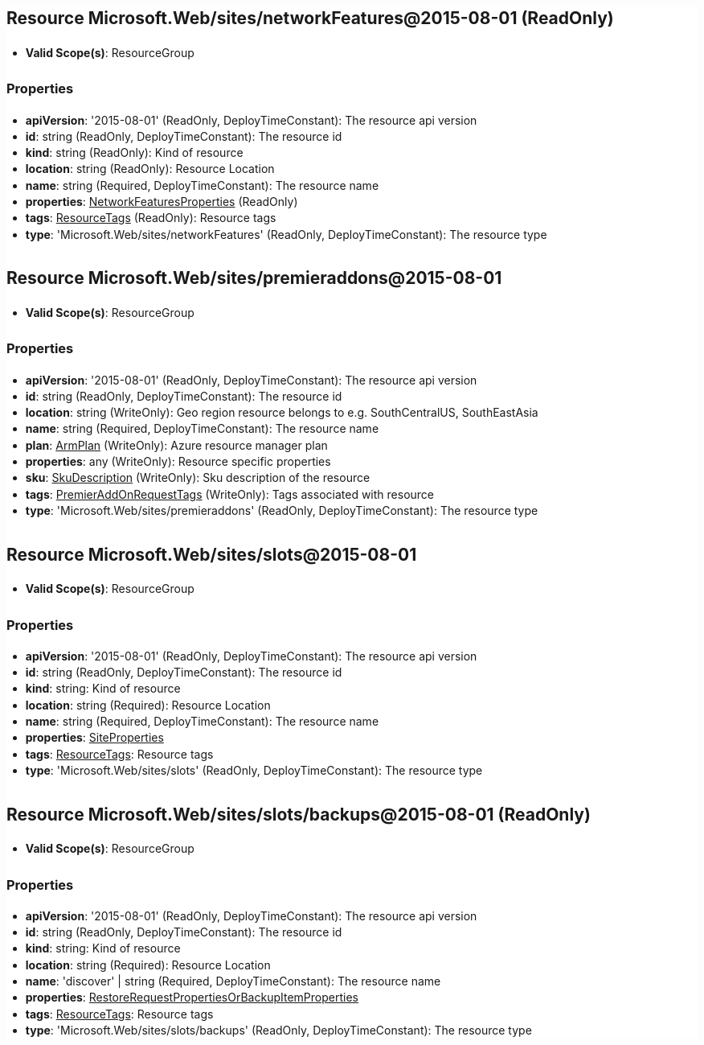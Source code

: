 ## Resource Microsoft.Web/sites/networkFeatures@2015-08-01 (ReadOnly)
* **Valid Scope(s)**: ResourceGroup
### Properties
* **apiVersion**: '2015-08-01' (ReadOnly, DeployTimeConstant): The resource api version
* **id**: string (ReadOnly, DeployTimeConstant): The resource id
* **kind**: string (ReadOnly): Kind of resource
* **location**: string (ReadOnly): Resource Location
* **name**: string (Required, DeployTimeConstant): The resource name
* **properties**: [NetworkFeaturesProperties](#networkfeaturesproperties) (ReadOnly)
* **tags**: [ResourceTags](#resourcetags) (ReadOnly): Resource tags
* **type**: 'Microsoft.Web/sites/networkFeatures' (ReadOnly, DeployTimeConstant): The resource type

## Resource Microsoft.Web/sites/premieraddons@2015-08-01
* **Valid Scope(s)**: ResourceGroup
### Properties
* **apiVersion**: '2015-08-01' (ReadOnly, DeployTimeConstant): The resource api version
* **id**: string (ReadOnly, DeployTimeConstant): The resource id
* **location**: string (WriteOnly): Geo region resource belongs to e.g. SouthCentralUS, SouthEastAsia
* **name**: string (Required, DeployTimeConstant): The resource name
* **plan**: [ArmPlan](#armplan) (WriteOnly): Azure resource manager plan
* **properties**: any (WriteOnly): Resource specific properties
* **sku**: [SkuDescription](#skudescription) (WriteOnly): Sku description of the resource
* **tags**: [PremierAddOnRequestTags](#premieraddonrequesttags) (WriteOnly): Tags associated with resource
* **type**: 'Microsoft.Web/sites/premieraddons' (ReadOnly, DeployTimeConstant): The resource type

## Resource Microsoft.Web/sites/slots@2015-08-01
* **Valid Scope(s)**: ResourceGroup
### Properties
* **apiVersion**: '2015-08-01' (ReadOnly, DeployTimeConstant): The resource api version
* **id**: string (ReadOnly, DeployTimeConstant): The resource id
* **kind**: string: Kind of resource
* **location**: string (Required): Resource Location
* **name**: string (Required, DeployTimeConstant): The resource name
* **properties**: [SiteProperties](#siteproperties)
* **tags**: [ResourceTags](#resourcetags): Resource tags
* **type**: 'Microsoft.Web/sites/slots' (ReadOnly, DeployTimeConstant): The resource type

## Resource Microsoft.Web/sites/slots/backups@2015-08-01 (ReadOnly)
* **Valid Scope(s)**: ResourceGroup
### Properties
* **apiVersion**: '2015-08-01' (ReadOnly, DeployTimeConstant): The resource api version
* **id**: string (ReadOnly, DeployTimeConstant): The resource id
* **kind**: string: Kind of resource
* **location**: string (Required): Resource Location
* **name**: 'discover' | string (Required, DeployTimeConstant): The resource name
* **properties**: [RestoreRequestPropertiesOrBackupItemProperties](#restorerequestpropertiesorbackupitemproperties)
* **tags**: [ResourceTags](#resourcetags): Resource tags
* **type**: 'Microsoft.Web/sites/slots/backups' (ReadOnly, DeployTimeConstant): The resource type
